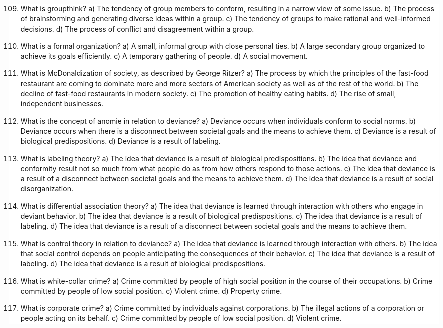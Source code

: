 109. What is groupthink?
    a) The tendency of group members to conform, resulting in a narrow view of some issue.
    b) The process of brainstorming and generating diverse ideas within a group.
    c) The tendency of groups to make rational and well-informed decisions.
    d) The process of conflict and disagreement within a group.

110. What is a formal organization?
    a) A small, informal group with close personal ties.
    b) A large secondary group organized to achieve its goals efficiently.
    c) A temporary gathering of people.
    d) A social movement.

111. What is McDonaldization of society, as described by George Ritzer?
    a) The process by which the principles of the fast-food restaurant are coming to dominate more and more sectors of American society as well as of the rest of the world.
    b) The decline of fast-food restaurants in modern society.
    c) The promotion of healthy eating habits.
    d) The rise of small, independent businesses.

112. What is the concept of anomie in relation to deviance?
    a) Deviance occurs when individuals conform to social norms.
    b) Deviance occurs when there is a disconnect between societal goals and the means to achieve them.
    c) Deviance is a result of biological predispositions.
    d) Deviance is a result of labeling.

113. What is labeling theory?
    a) The idea that deviance is a result of biological predispositions.
    b) The idea that deviance and conformity result not so much from what people do as from how others respond to those actions.
    c) The idea that deviance is a result of a disconnect between societal goals and the means to achieve them.
    d) The idea that deviance is a result of social disorganization.

114. What is differential association theory?
    a) The idea that deviance is learned through interaction with others who engage in deviant behavior.
    b) The idea that deviance is a result of biological predispositions.
    c) The idea that deviance is a result of labeling.
    d) The idea that deviance is a result of a disconnect between societal goals and the means to achieve them.

115. What is control theory in relation to deviance?
    a) The idea that deviance is learned through interaction with others.
    b) The idea that social control depends on people anticipating the consequences of their behavior.
    c) The idea that deviance is a result of labeling.
    d) The idea that deviance is a result of biological predispositions.

116. What is white-collar crime?
    a) Crime committed by people of high social position in the course of their occupations.
    b) Crime committed by people of low social position.
    c) Violent crime.
    d) Property crime.

117. What is corporate crime?
    a) Crime committed by individuals against corporations.
    b) The illegal actions of a corporation or people acting on its behalf.
    c) Crime committed by people of low social position.
    d) Violent crime.
